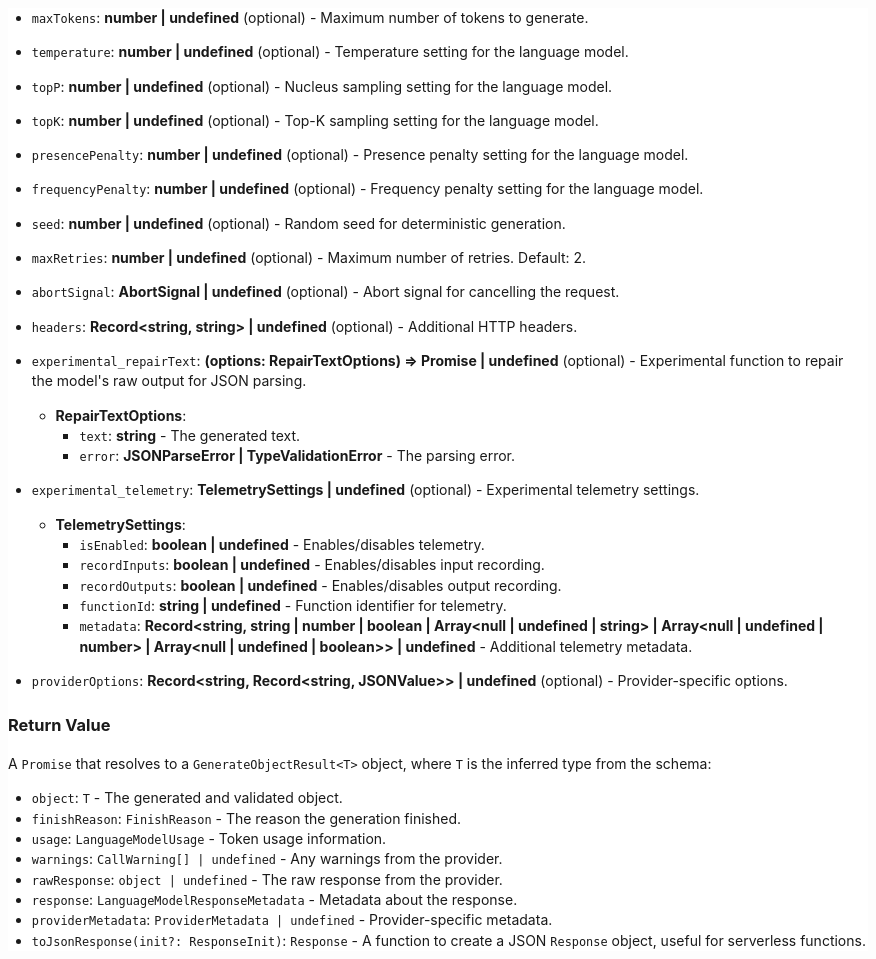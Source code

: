 - `maxTokens`: **number | undefined** (optional) - Maximum number of tokens to generate.

- `temperature`: **number | undefined** (optional) - Temperature setting for the language model.

- `topP`: **number | undefined** (optional) - Nucleus sampling setting for the language model.

- `topK`: **number | undefined** (optional) - Top-K sampling setting for the language model.

- `presencePenalty`: **number | undefined** (optional) - Presence penalty setting for the language model.

- `frequencyPenalty`: **number | undefined** (optional) - Frequency penalty setting for the language model.

- `seed`: **number | undefined** (optional) - Random seed for deterministic generation.

- `maxRetries`: **number | undefined** (optional) - Maximum number of retries. Default: 2.

- `abortSignal`: **AbortSignal | undefined** (optional) - Abort signal for cancelling the request.

- `headers`: **Record<string, string> | undefined** (optional) - Additional HTTP headers.

- `experimental_repairText`: **(options: RepairTextOptions) => Promise<string> | undefined** (optional) - Experimental function to repair the model's raw output for JSON parsing.

  - **RepairTextOptions**:
    - `text`: **string** - The generated text.
    - `error`: **JSONParseError | TypeValidationError** - The parsing error.

- `experimental_telemetry`: **TelemetrySettings | undefined** (optional) - Experimental telemetry settings.

  - **TelemetrySettings**:
    - `isEnabled`: **boolean | undefined** - Enables/disables telemetry.
    - `recordInputs`: **boolean | undefined** - Enables/disables input recording.
    - `recordOutputs`: **boolean | undefined** - Enables/disables output recording.
    - `functionId`: **string | undefined** - Function identifier for telemetry.
    - `metadata`: **Record<string, string | number | boolean | Array<null | undefined | string> | Array<null | undefined | number> | Array<null | undefined | boolean>> | undefined** - Additional telemetry metadata.

- `providerOptions`: **Record<string, Record<string, JSONValue>> | undefined** (optional) - Provider-specific options.

### Return Value

A `Promise` that resolves to a `GenerateObjectResult<T>` object, where `T` is the inferred type from the schema:

- `object`: `T` - The generated and validated object.
- `finishReason`: `FinishReason` - The reason the generation finished.
- `usage`: `LanguageModelUsage` - Token usage information.
- `warnings`: `CallWarning[] | undefined` - Any warnings from the provider.
- `rawResponse`: `object | undefined` - The raw response from the provider.
- `response`: `LanguageModelResponseMetadata` - Metadata about the response.
- `providerMetadata`: `ProviderMetadata | undefined` - Provider-specific metadata.
- `toJsonResponse(init?: ResponseInit)`: `Response` - A function to create a JSON `Response` object, useful for serverless functions.

